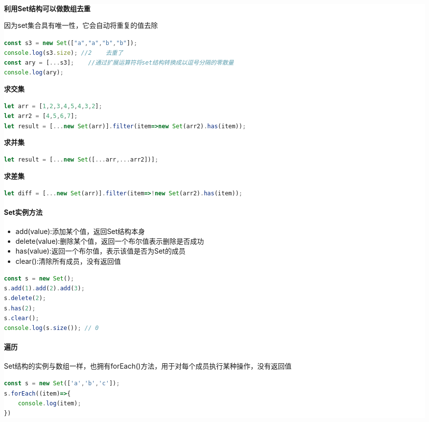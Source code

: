 **利用Set结构可以做数组去重**

因为set集合具有唯一性，它会自动将重复的值去除

```js
const s3 = new Set(["a","a","b","b"]);
console.log(s3.size); //2    去重了
const ary = [...s3];	//通过扩展运算符将set结构转换成以逗号分隔的零散量
console.log(ary);
```

**求交集**

```js
let arr = [1,2,3,4,5,4,3,2];
let arr2 = [4,5,6,7];
let result = [...new Set(arr)].filter(item=>new Set(arr2).has(item));
```

**求并集**

```js
let result = [...new Set([...arr,...arr2])];
```

**求差集**

```js
let diff = [...new Set(arr)].filter(item=>!new Set(arr2).has(item));
```



#### Set实例方法

- add(value):添加某个值，返回Set结构本身
- delete(value):删除某个值，返回一个布尔值表示删除是否成功
- has(value):返回一个布尔值，表示该值是否为Set的成员
- clear():清除所有成员，没有返回值

```js
const s = new Set();
s.add(1).add(2).add(3);
s.delete(2);
s.has(2);
s.clear();
console.log(s.size()); // 0
```

#### 遍历

Set结构的实例与数组一样，也拥有forEach()方法，用于对每个成员执行某种操作，没有返回值

```js
const s = new Set(['a','b','c']);
s.forEach((item)=>{
	console.log(item);
})
```
